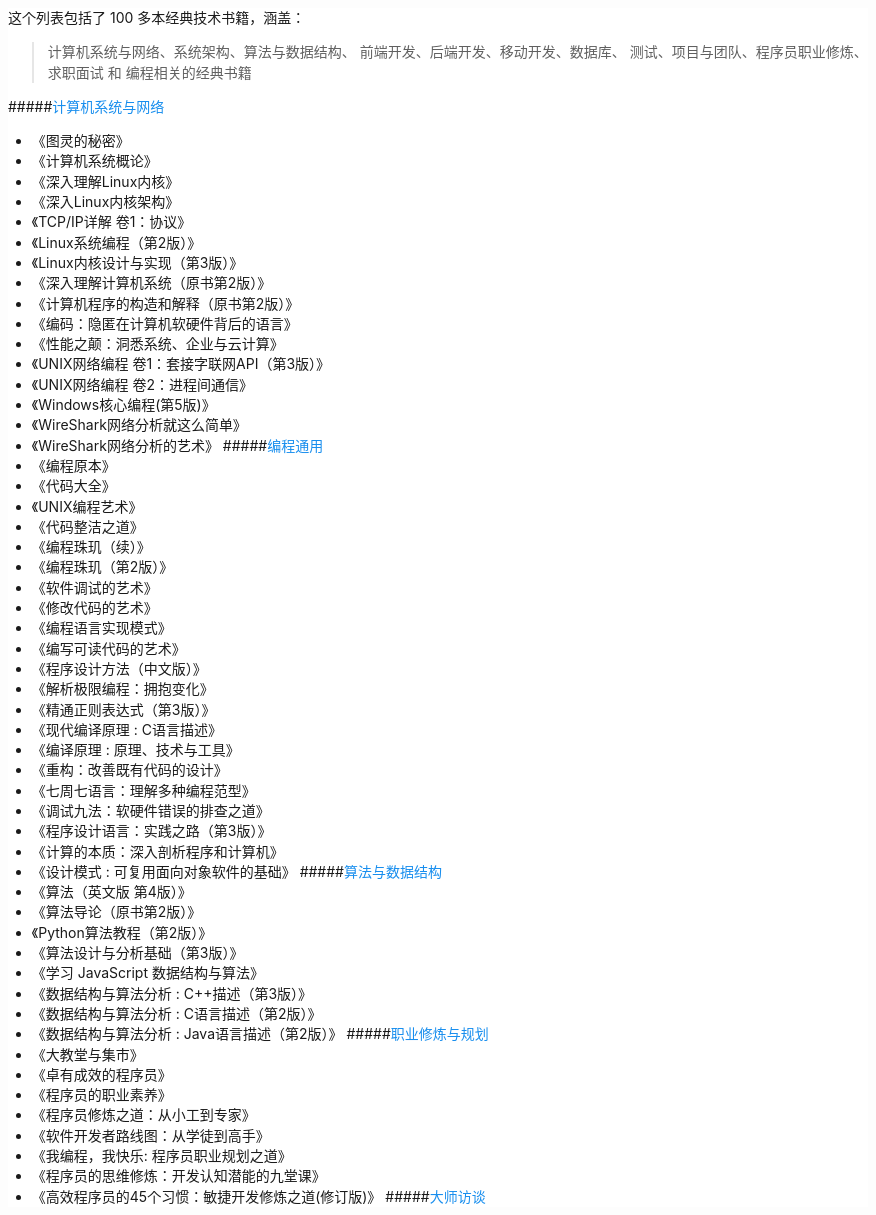 这个列表包括了 100 多本经典技术书籍，涵盖：
>计算机系统与网络、系统架构、算法与数据结构、
>前端开发、后端开发、移动开发、数据库、
>测试、项目与团队、程序员职业修炼、
>求职面试 和 编程相关的经典书籍

#####<span style='color:#188eee'>计算机系统与网络</span>
- 《图灵的秘密》
- 《计算机系统概论》
- 《深入理解Linux内核》
- 《深入Linux内核架构》
- 《TCP/IP详解 卷1：协议》
- 《Linux系统编程（第2版）》
- 《Linux内核设计与实现（第3版）》
- 《深入理解计算机系统（原书第2版）》
- 《计算机程序的构造和解释（原书第2版）》
- 《编码：隐匿在计算机软硬件背后的语言》
- 《性能之颠：洞悉系统、企业与云计算》
- 《UNIX网络编程 卷1：套接字联网API（第3版）》
- 《UNIX网络编程 卷2：进程间通信》
- 《Windows核心编程(第5版)》
- 《WireShark网络分析就这么简单》
- 《WireShark网络分析的艺术》
#####<span style='color:#188eee'>编程通用</span>
- 《编程原本》
- 《代码大全》
- 《UNIX编程艺术》
- 《代码整洁之道》
- 《编程珠玑（续）》
- 《编程珠玑（第2版）》
- 《软件调试的艺术》
- 《修改代码的艺术》
- 《编程语言实现模式》
- 《编写可读代码的艺术》
- 《程序设计方法（中文版）》
- 《解析极限编程：拥抱变化》
- 《精通正则表达式（第3版）》
- 《现代编译原理 : C语言描述》
- 《编译原理 : 原理、技术与工具》
- 《重构：改善既有代码的设计》
- 《七周七语言：理解多种编程范型》
- 《调试九法：软硬件错误的排查之道》
- 《程序设计语言：实践之路（第3版）》
- 《计算的本质：深入剖析程序和计算机》
- 《设计模式 : 可复用面向对象软件的基础》
#####<span style='color:#188eee'>算法与数据结构</span>
- 《算法（英文版 第4版）》
- 《算法导论（原书第2版）》
- 《Python算法教程（第2版）》
- 《算法设计与分析基础（第3版）》
- 《学习 JavaScript 数据结构与算法》
- 《数据结构与算法分析 : C++描述（第3版）》
- 《数据结构与算法分析 : C语言描述（第2版）》
- 《数据结构与算法分析 : Java语言描述（第2版）》
#####<span style='color:#188eee'>职业修炼与规划</span>
- 《大教堂与集市》
- 《卓有成效的程序员》
- 《程序员的职业素养》
- 《程序员修炼之道：从小工到专家》
- 《软件开发者路线图：从学徒到高手》
- 《我编程，我快乐: 程序员职业规划之道》
- 《程序员的思维修炼：开发认知潜能的九堂课》
- 《高效程序员的45个习惯：敏捷开发修炼之道(修订版)》
#####<span style='color:#188eee'>大师访谈</span>